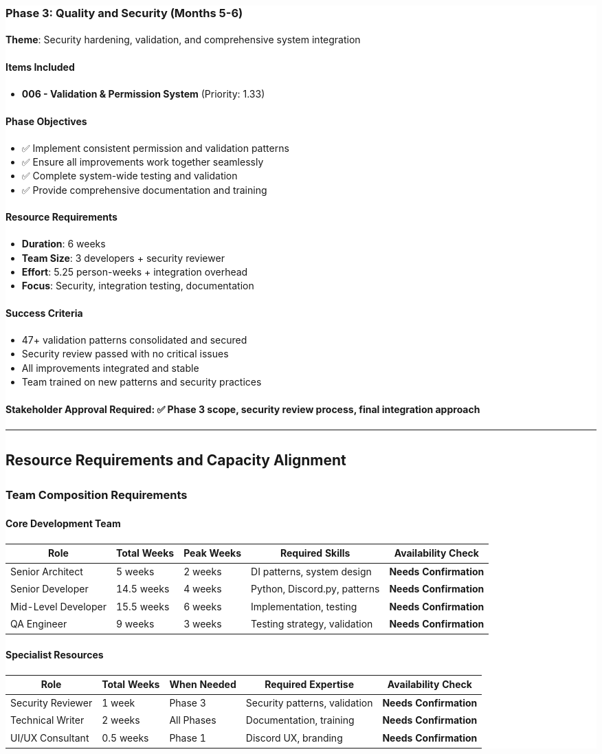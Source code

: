 
### Phase 3: Quality and Security (Months 5-6)
**Theme**: Security hardening, validation, and comprehensive system integration

#### Items Included
- **006 - Validation & Permission System** (Priority: 1.33)

#### Phase Objectives
- ✅ Implement consistent permission and validation patterns
- ✅ Ensure all improvements work together seamlessly
- ✅ Complete system-wide testing and validation
- ✅ Provide comprehensive documentation and training

#### Resource Requirements
- **Duration**: 6 weeks
- **Team Size**: 3 developers + security reviewer
- **Effort**: 5.25 person-weeks + integration overhead
- **Focus**: Security, integration testing, documentation

#### Success Criteria
- 47+ validation patterns consolidated and secured
- Security review passed with no critical issues
- All improvements integrated and stable
- Team trained on new patterns and security practices

#### **Stakeholder Approval Required**: ✅ Phase 3 scope, security review process, final integration approach

---

## Resource Requirements and Capacity Alignment

### Team Composition Requirements

#### Core Development Team
| Role                | Total Weeks | Peak Weeks | Required Skills              | Availability Check     |
| ------------------- | ----------- | ---------- | ---------------------------- | ---------------------- |
| Senior Architect    | 5 weeks     | 2 weeks    | DI patterns, system design   | **Needs Confirmation** |
| Senior Developer    | 14.5 weeks  | 4 weeks    | Python, Discord.py, patterns | **Needs Confirmation** |
| Mid-Level Developer | 15.5 weeks  | 6 weeks    | Implementation, testing      | **Needs Confirmation** |
| QA Engineer         | 9 weeks     | 3 weeks    | Testing strategy, validation | **Needs Confirmation** |

#### Specialist Resources
| Role              | Total Weeks | When Needed | Required Expertise            | Availability Check     |
| ----------------- | ----------- | ----------- | ----------------------------- | ---------------------- |
| Security Reviewer | 1 week      | Phase 3     | Security patterns, validation | **Needs Confirmation** |
| Technical Writer  | 2 weeks     | All Phases  | Documentation, training       | **Needs Confirmation** |
| UI/UX Consultant  | 0.5 weeks   | Phase 1     | Discord UX, branding          | **Needs Confirmation** |
